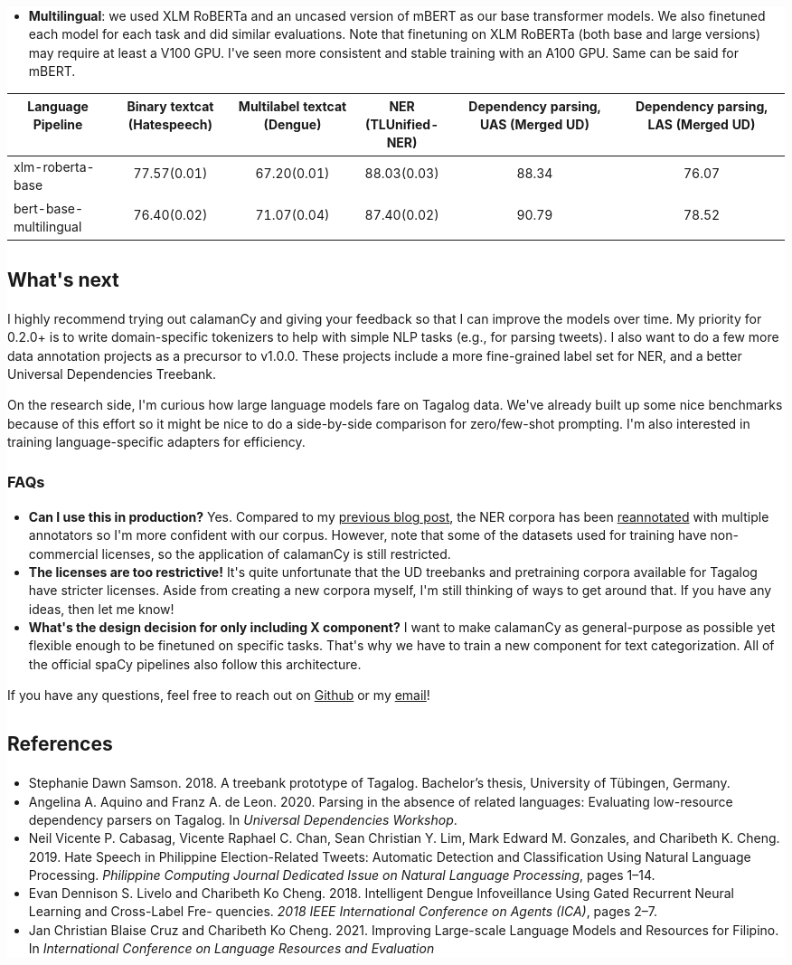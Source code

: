- **Multilingual**: we used XLM RoBERTa and an uncased version of mBERT as our base transformer models. We also finetuned each model for each task and did similar evaluations.
  Note that finetuning on XLM RoBERTa (both base and large versions) may require at least a V100 GPU. I've seen more consistent and stable training with an A100 GPU. Same can be said for mBERT.

| Language Pipeline      | Binary textcat (Hatespeech) | Multilabel textcat (Dengue)  | NER (TLUnified-NER)  | Dependency parsing, UAS (Merged UD) | Dependency parsing, LAS (Merged UD) |
|------------------------|---------------------------------------------------------|----------------------------------------------------------|-----------------------------------------------------|-------------------------------------|-------------------------------------|
| xlm-roberta-base       | $$77.57 (0.01)$$                                            | $$67.20 (0.01)$$                                             | $$88.03 (0.03)$$                                        | $$88.34$$                               | $$76.07$$                               |
| bert-base-multilingual | $$76.40 (0.02)$$                                            | $$71.07 (0.04)$$                                             | $$87.40 (0.02)$$                                        | $$90.79$$                               | $$78.52$$                               |


## What's next


I highly recommend trying out calamanCy and giving your feedback so that I can improve the models over time. 
My priority for 0.2.0+ is to write domain-specific tokenizers to help with simple NLP tasks (e.g., for parsing tweets).
I also want to do a few more data annotation projects as a precursor to v1.0.0.
These projects include a more fine-grained label set for NER, and a better Universal Dependencies Treebank.

On the research side, I'm curious how large language models fare on Tagalog
data. We've already built up some nice benchmarks because of this effort so it might be
nice to do a side-by-side comparison for zero/few-shot prompting. I'm also interested in training
language-specific adapters for efficiency.


### FAQs

- **Can I use this in production?** Yes. Compared to my [previous blog post](notebook/2023/02/04/tagalog-pipeline/), the NER corpora has been [reannotated](/notebook/2023/07/03/devlog-calamancy/) with multiple annotators so I'm more confident with our corpus. However, note that some of the datasets used for training have non-commercial licenses, so the application of calamanCy is still restricted.
- **The licenses are too restrictive!** It's quite unfortunate that the UD treebanks and pretraining corpora available for Tagalog have stricter licenses. Aside from creating a new
corpora myself, I'm still thinking of ways to get around that. If you have any ideas, then let me know!
- **What's the design decision for only including X component?** I want to make calamanCy as general-purpose as possible yet flexible enough to be finetuned on specific tasks.
That's why we have to train a new component for text categorization. All of the official spaCy pipelines also follow this architecture.

If you have any questions, feel free to reach out on [Github](https://github.com/ljvmiranda921/calamanCy/) or my [email](mailto:ljvmiranda@gmail.com)!


## References

- <a id="samson2018trg">Stephanie Dawn Samson.</a> 2018. A treebank prototype of Tagalog. Bachelor’s thesis, University of Tübingen, Germany.
- <a id="aquino2020ugnayan">Angelina A. Aquino and Franz A. de Leon.</a> 2020. Parsing in the absence of related languages: Evaluating low-resource dependency parsers on Tagalog. In *Universal Dependencies Workshop*.
- <a id="cabasag2019hatespeech">Neil Vicente P. Cabasag, Vicente Raphael C. Chan, Sean Christian Y. Lim, Mark Edward M. Gonzales, and Charibeth K. Cheng.</a> 2019. Hate Speech in Philippine Election-Related Tweets: Automatic Detection and Classification Using Natural Language Processing. *Philippine Computing Journal Dedicated Issue on Natural Language Processing*, pages 1–14.
- <a id="livelo2018dengue">Evan Dennison S. Livelo and Charibeth Ko Cheng.</a> 2018. Intelligent Dengue Infoveillance Using Gated Recurrent Neural Learning and Cross-Label Fre- quencies. *2018 IEEE International Conference on Agents (ICA)*, pages 2–7.
- <a id="cruz2021tlunified">Jan Christian Blaise Cruz and Charibeth Ko Cheng.</a> 2021. Improving Large-scale Language Models and Resources for Filipino. In *International Conference on Language Resources and Evaluation*